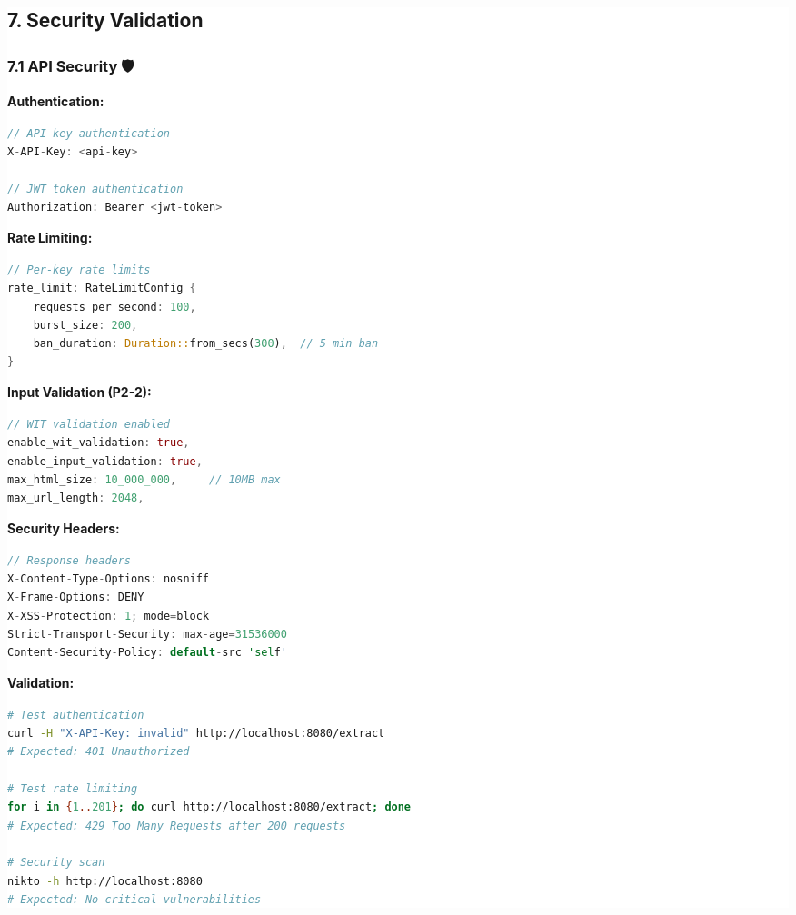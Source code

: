 
## 7. Security Validation

### 7.1 API Security 🛡️

**Authentication:**
```rust
// API key authentication
X-API-Key: <api-key>

// JWT token authentication
Authorization: Bearer <jwt-token>
```

**Rate Limiting:**
```rust
// Per-key rate limits
rate_limit: RateLimitConfig {
    requests_per_second: 100,
    burst_size: 200,
    ban_duration: Duration::from_secs(300),  // 5 min ban
}
```

**Input Validation (P2-2):**
```rust
// WIT validation enabled
enable_wit_validation: true,
enable_input_validation: true,
max_html_size: 10_000_000,     // 10MB max
max_url_length: 2048,
```

**Security Headers:**
```rust
// Response headers
X-Content-Type-Options: nosniff
X-Frame-Options: DENY
X-XSS-Protection: 1; mode=block
Strict-Transport-Security: max-age=31536000
Content-Security-Policy: default-src 'self'
```

**Validation:**
```bash
# Test authentication
curl -H "X-API-Key: invalid" http://localhost:8080/extract
# Expected: 401 Unauthorized

# Test rate limiting
for i in {1..201}; do curl http://localhost:8080/extract; done
# Expected: 429 Too Many Requests after 200 requests

# Security scan
nikto -h http://localhost:8080
# Expected: No critical vulnerabilities
```
